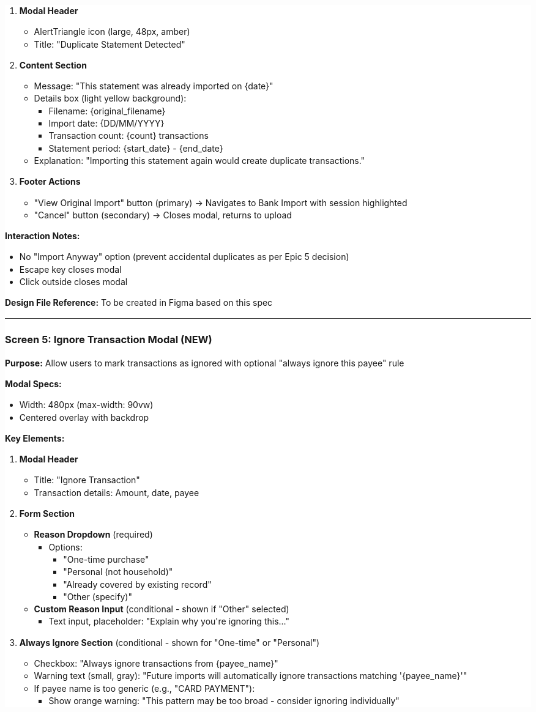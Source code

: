 1. **Modal Header**
   - AlertTriangle icon (large, 48px, amber)
   - Title: "Duplicate Statement Detected"

2. **Content Section**
   - Message: "This statement was already imported on {date}"
   - Details box (light yellow background):
     - Filename: {original_filename}
     - Import date: {DD/MM/YYYY}
     - Transaction count: {count} transactions
     - Statement period: {start_date} - {end_date}
   - Explanation: "Importing this statement again would create duplicate transactions."

3. **Footer Actions**
   - "View Original Import" button (primary) → Navigates to Bank Import with session highlighted
   - "Cancel" button (secondary) → Closes modal, returns to upload

**Interaction Notes:**
- No "Import Anyway" option (prevent accidental duplicates as per Epic 5 decision)
- Escape key closes modal
- Click outside closes modal

**Design File Reference:** To be created in Figma based on this spec

---

### Screen 5: Ignore Transaction Modal (NEW)

**Purpose:** Allow users to mark transactions as ignored with optional "always ignore this payee" rule

**Modal Specs:**
- Width: 480px (max-width: 90vw)
- Centered overlay with backdrop

**Key Elements:**

1. **Modal Header**
   - Title: "Ignore Transaction"
   - Transaction details: Amount, date, payee

2. **Form Section**
   - **Reason Dropdown** (required)
     - Options:
       - "One-time purchase"
       - "Personal (not household)"
       - "Already covered by existing record"
       - "Other (specify)"
   - **Custom Reason Input** (conditional - shown if "Other" selected)
     - Text input, placeholder: "Explain why you're ignoring this..."

3. **Always Ignore Section** (conditional - shown for "One-time" or "Personal")
   - Checkbox: "Always ignore transactions from {payee_name}"
   - Warning text (small, gray): "Future imports will automatically ignore transactions matching '{payee_name}'"
   - If payee name is too generic (e.g., "CARD PAYMENT"):
     - Show orange warning: "This pattern may be too broad - consider ignoring individually"
